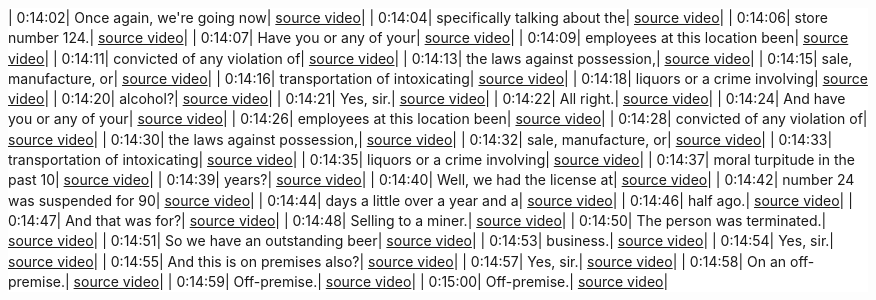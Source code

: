 | 0:14:02| Once again, we're going now| [source video](https://archive.org/details/cocomr267120924?start=842)|
| 0:14:04| specifically talking about the| [source video](https://archive.org/details/cocomr267120924?start=844)|
| 0:14:06| store number 124.| [source video](https://archive.org/details/cocomr267120924?start=846)|
| 0:14:07| Have you or any of your| [source video](https://archive.org/details/cocomr267120924?start=847)|
| 0:14:09| employees at this location been| [source video](https://archive.org/details/cocomr267120924?start=849)|
| 0:14:11| convicted of any violation of| [source video](https://archive.org/details/cocomr267120924?start=851)|
| 0:14:13| the laws against possession,| [source video](https://archive.org/details/cocomr267120924?start=853)|
| 0:14:15| sale, manufacture, or| [source video](https://archive.org/details/cocomr267120924?start=855)|
| 0:14:16| transportation of intoxicating| [source video](https://archive.org/details/cocomr267120924?start=856)|
| 0:14:18| liquors or a crime involving| [source video](https://archive.org/details/cocomr267120924?start=858)|
| 0:14:20| alcohol?| [source video](https://archive.org/details/cocomr267120924?start=860)|
| 0:14:21| Yes, sir.| [source video](https://archive.org/details/cocomr267120924?start=861)|
| 0:14:22| All right.| [source video](https://archive.org/details/cocomr267120924?start=862)|
| 0:14:24| And have you or any of your| [source video](https://archive.org/details/cocomr267120924?start=864)|
| 0:14:26| employees at this location been| [source video](https://archive.org/details/cocomr267120924?start=866)|
| 0:14:28| convicted of any violation of| [source video](https://archive.org/details/cocomr267120924?start=868)|
| 0:14:30| the laws against possession,| [source video](https://archive.org/details/cocomr267120924?start=870)|
| 0:14:32| sale, manufacture, or| [source video](https://archive.org/details/cocomr267120924?start=872)|
| 0:14:33| transportation of intoxicating| [source video](https://archive.org/details/cocomr267120924?start=873)|
| 0:14:35| liquors or a crime involving| [source video](https://archive.org/details/cocomr267120924?start=875)|
| 0:14:37| moral turpitude in the past 10| [source video](https://archive.org/details/cocomr267120924?start=877)|
| 0:14:39| years?| [source video](https://archive.org/details/cocomr267120924?start=879)|
| 0:14:40| Well, we had the license at| [source video](https://archive.org/details/cocomr267120924?start=880)|
| 0:14:42| number 24 was suspended for 90| [source video](https://archive.org/details/cocomr267120924?start=882)|
| 0:14:44| days a little over a year and a| [source video](https://archive.org/details/cocomr267120924?start=884)|
| 0:14:46| half ago.| [source video](https://archive.org/details/cocomr267120924?start=886)|
| 0:14:47| And that was for?| [source video](https://archive.org/details/cocomr267120924?start=887)|
| 0:14:48| Selling to a miner.| [source video](https://archive.org/details/cocomr267120924?start=888)|
| 0:14:50| The person was terminated.| [source video](https://archive.org/details/cocomr267120924?start=890)|
| 0:14:51| So we have an outstanding beer| [source video](https://archive.org/details/cocomr267120924?start=891)|
| 0:14:53| business.| [source video](https://archive.org/details/cocomr267120924?start=893)|
| 0:14:54| Yes, sir.| [source video](https://archive.org/details/cocomr267120924?start=894)|
| 0:14:55| And this is on premises also?| [source video](https://archive.org/details/cocomr267120924?start=895)|
| 0:14:57| Yes, sir.| [source video](https://archive.org/details/cocomr267120924?start=897)|
| 0:14:58| On an off-premise.| [source video](https://archive.org/details/cocomr267120924?start=898)|
| 0:14:59| Off-premise.| [source video](https://archive.org/details/cocomr267120924?start=899)|
| 0:15:00| Off-premise.| [source video](https://archive.org/details/cocomr267120924?start=900)|